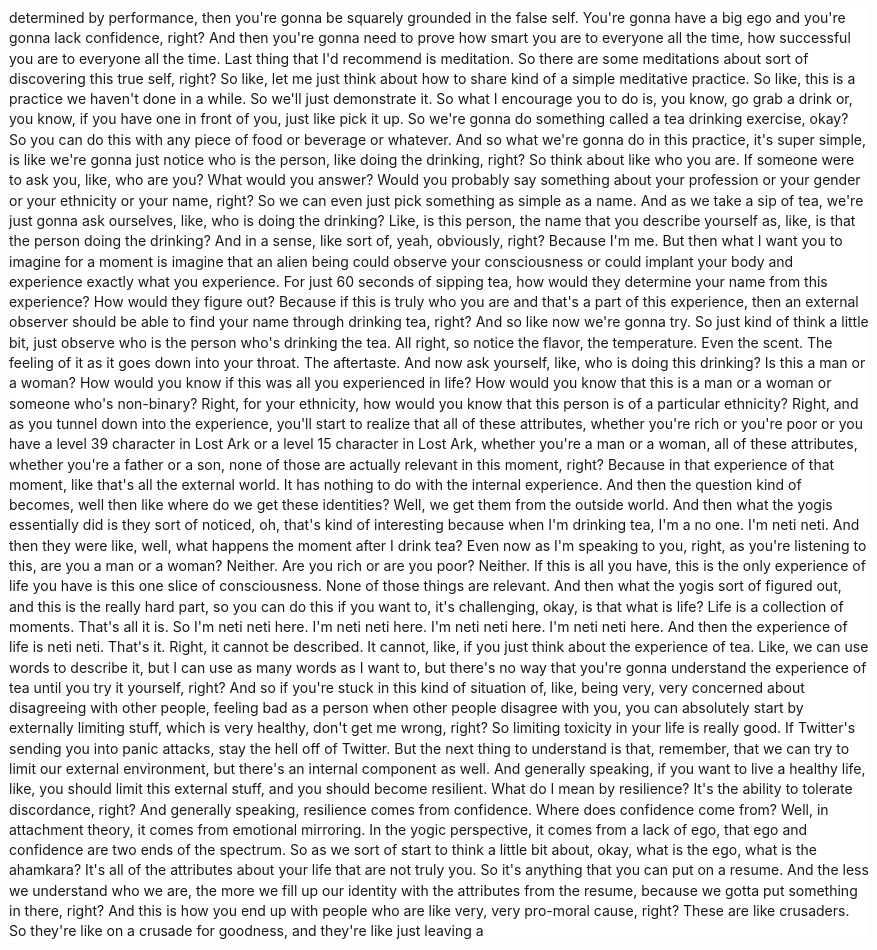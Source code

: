 determined by performance, then you're gonna be squarely grounded in the false self. You're gonna have a big ego and you're gonna lack confidence, right? And then you're gonna need to prove how smart you are to everyone all the time, how successful you are to everyone all the time. Last thing that I'd recommend is meditation. So there are some meditations about sort of discovering this true self, right? So like, let me just think about how to share kind of a simple meditative practice. So like, this is a practice we haven't done in a while. So we'll just demonstrate it. So what I encourage you to do is, you know, go grab a drink or, you know, if you have one in front of you, just like pick it up. So we're gonna do something called a tea drinking exercise, okay? So you can do this with any piece of food or beverage or whatever. And so what we're gonna do in this practice, it's super simple, is like we're gonna just notice who is the person, like doing the drinking, right? So think about like who you are. If someone were to ask you, like, who are you? What would you answer? Would you probably say something about your profession or your gender or your ethnicity or your name, right? So we can even just pick something as simple as a name. And as we take a sip of tea, we're just gonna ask ourselves, like, who is doing the drinking? Like, is this person, the name that you describe yourself as, like, is that the person doing the drinking? And in a sense, like sort of, yeah, obviously, right? Because I'm me. But then what I want you to imagine for a moment is imagine that an alien being could observe your consciousness or could implant your body and experience exactly what you experience. For just 60 seconds of sipping tea, how would they determine your name from this experience? How would they figure out? Because if this is truly who you are and that's a part of this experience, then an external observer should be able to find your name through drinking tea, right? And so like now we're gonna try. So just kind of think a little bit, just observe who is the person who's drinking the tea. All right, so notice the flavor, the temperature. Even the scent. The feeling of it as it goes down into your throat. The aftertaste. And now ask yourself, like, who is doing this drinking? Is this a man or a woman? How would you know if this was all you experienced in life? How would you know that this is a man or a woman or someone who's non-binary? Right, for your ethnicity, how would you know that this person is of a particular ethnicity? Right, and as you tunnel down into the experience, you'll start to realize that all of these attributes, whether you're rich or you're poor or you have a level 39 character in Lost Ark or a level 15 character in Lost Ark, whether you're a man or a woman, all of these attributes, whether you're a father or a son, none of those are actually relevant in this moment, right? Because in that experience of that moment, like that's all the external world. It has nothing to do with the internal experience. And then the question kind of becomes, well then like where do we get these identities? Well, we get them from the outside world. And then what the yogis essentially did is they sort of noticed, oh, that's kind of interesting because when I'm drinking tea, I'm a no one. I'm neti neti. And then they were like, well, what happens the moment after I drink tea? Even now as I'm speaking to you, right, as you're listening to this, are you a man or a woman? Neither. Are you rich or are you poor? Neither. If this is all you have, this is the only experience of life you have is this one slice of consciousness. None of those things are relevant. And then what the yogis sort of figured out, and this is the really hard part, so you can do this if you want to, it's challenging, okay, is that what is life? Life is a collection of moments. That's all it is. So I'm neti neti here. I'm neti neti here. I'm neti neti here. I'm neti neti here. And then the experience of life is neti neti. That's it. Right, it cannot be described. It cannot, like, if you just think about the experience of tea. Like, we can use words to describe it, but I can use as many words as I want to, but there's no way that you're gonna understand the experience of tea until you try it yourself, right? And so if you're stuck in this kind of situation of, like, being very, very concerned about disagreeing with other people, feeling bad as a person when other people disagree with you, you can absolutely start by externally limiting stuff, which is very healthy, don't get me wrong, right? So limiting toxicity in your life is really good. If Twitter's sending you into panic attacks, stay the hell off of Twitter. But the next thing to understand is that, remember, that we can try to limit our external environment, but there's an internal component as well. And generally speaking, if you want to live a healthy life, like, you should limit this external stuff, and you should become resilient. What do I mean by resilience? It's the ability to tolerate discordance, right? And generally speaking, resilience comes from confidence. Where does confidence come from? Well, in attachment theory, it comes from emotional mirroring. In the yogic perspective, it comes from a lack of ego, that ego and confidence are two ends of the spectrum. So as we sort of start to think a little bit about, okay, what is the ego, what is the ahamkara? It's all of the attributes about your life that are not truly you. So it's anything that you can put on a resume. And the less we understand who we are, the more we fill up our identity with the attributes from the resume, because we gotta put something in there, right? And this is how you end up with people who are like very, very pro-moral cause, right? These are like crusaders. So they're like on a crusade for goodness, and they're like just leaving a